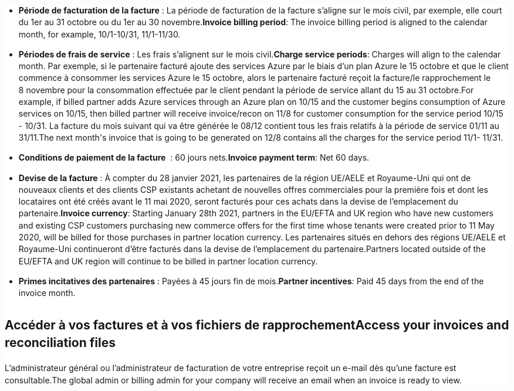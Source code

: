 - <span data-ttu-id="bc0ba-109">**Période de facturation de la facture** : La période de facturation de la facture s’aligne sur le mois civil, par exemple, elle court du 1er au 31 octobre ou du 1er au 30 novembre.</span><span class="sxs-lookup"><span data-stu-id="bc0ba-109">**Invoice billing period**: The invoice billing period is aligned to the calendar month, for example,  10/1-10/31, 11/1-11/30.</span></span>

- <span data-ttu-id="bc0ba-110">**Périodes de frais de service** : Les frais s’alignent sur le mois civil.</span><span class="sxs-lookup"><span data-stu-id="bc0ba-110">**Charge service periods**: Charges will align to the calendar month.</span></span> <span data-ttu-id="bc0ba-111">Par exemple, si le partenaire facturé ajoute des services Azure par le biais d’un plan Azure le 15 octobre et que le client commence à consommer les services Azure le 15 octobre, alors le partenaire facturé reçoit la facture/le rapprochement le 8 novembre pour la consommation effectuée par le client pendant la période de service allant du 15 au 31 octobre.</span><span class="sxs-lookup"><span data-stu-id="bc0ba-111">For example, if billed partner adds Azure services through an Azure plan on 10/15 and the customer begins consumption of Azure services on 10/15, then billed partner will receive invoice/recon on 11/8 for customer consumption for the service period 10/15 - 10/31.</span></span> <span data-ttu-id="bc0ba-112">La facture du mois suivant qui va être générée le 08/12 contient tous les frais relatifs à la période de service 01/11 au 31/11.</span><span class="sxs-lookup"><span data-stu-id="bc0ba-112">The next month's invoice that is going to be generated on 12/8 contains all the charges for the service period 11/1- 11/31.</span></span>

- <span data-ttu-id="bc0ba-113">**Conditions de paiement de la facture**  : 60 jours nets.</span><span class="sxs-lookup"><span data-stu-id="bc0ba-113">**Invoice payment term**: Net 60 days.</span></span>

- <span data-ttu-id="bc0ba-114">**Devise de la facture** : À compter du 28 janvier 2021, les partenaires de la région UE/AELE et Royaume-Uni qui ont de nouveaux clients et des clients CSP existants achetant de nouvelles offres commerciales pour la première fois et dont les locataires ont été créés avant le 11 mai 2020, seront facturés pour ces achats dans la devise de l’emplacement du partenaire.</span><span class="sxs-lookup"><span data-stu-id="bc0ba-114">**Invoice currency**: Starting January 28th 2021, partners in the EU/EFTA and UK region who have new customers and existing CSP customers purchasing new commerce offers for the first time whose tenants were created prior to 11 May 2020, will be billed for those purchases in partner location currency.</span></span> <span data-ttu-id="bc0ba-115">Les partenaires situés en dehors des régions UE/AELE et Royaume-Uni continueront d’être facturés dans la devise de l’emplacement du partenaire.</span><span class="sxs-lookup"><span data-stu-id="bc0ba-115">Partners located outside of the EU/EFTA and UK region will continue to be billed in partner location currency.</span></span>

- <span data-ttu-id="bc0ba-116">**Primes incitatives des partenaires** : Payées à 45 jours fin de mois.</span><span class="sxs-lookup"><span data-stu-id="bc0ba-116">**Partner incentives**: Paid 45 days from the end of the invoice month.</span></span>

## <a name="access-your-invoices-and-reconciliation-files"></a><span data-ttu-id="bc0ba-117">Accéder à vos factures et à vos fichiers de rapprochement</span><span class="sxs-lookup"><span data-stu-id="bc0ba-117">Access your invoices and reconciliation files</span></span>

<span data-ttu-id="bc0ba-118">L’administrateur général ou l’administrateur de facturation de votre entreprise reçoit un e-mail dès qu’une facture est consultable.</span><span class="sxs-lookup"><span data-stu-id="bc0ba-118">The global admin or billing admin for your company will receive an email when an invoice is ready to view.</span></span>
